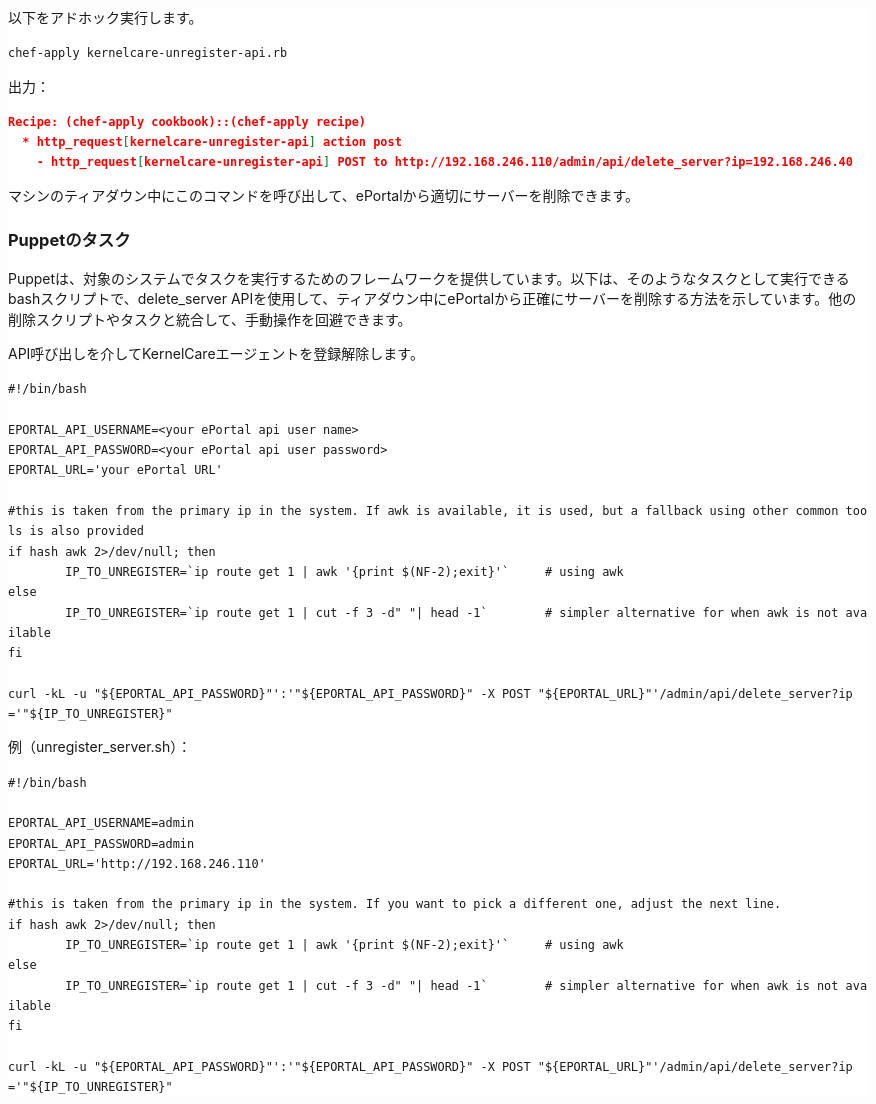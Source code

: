 ```json
```

以下をアドホック実行します。

```
chef-apply kernelcare-unregister-api.rb
```

出力：

```json
Recipe: (chef-apply cookbook)::(chef-apply recipe)
  * http_request[kernelcare-unregister-api] action post
    - http_request[kernelcare-unregister-api] POST to http://192.168.246.110/admin/api/delete_server?ip=192.168.246.40
```

マシンのティアダウン中にこのコマンドを呼び出して、ePortalから適切にサーバーを削除できます。

### Puppetのタスク

Puppetは、対象のシステムでタスクを実行するためのフレームワークを提供しています。以下は、そのようなタスクとして実行できるbashスクリプトで、delete_server APIを使用して、ティアダウン中にePortalから正確にサーバーを削除する方法を示しています。他の削除スクリプトやタスクと統合して、手動操作を回避できます。

API呼び出しを介してKernelCareエージェントを登録解除します。

```
#!/bin/bash

EPORTAL_API_USERNAME=<your ePortal api user name>
EPORTAL_API_PASSWORD=<your ePortal api user password>
EPORTAL_URL='your ePortal URL'

#this is taken from the primary ip in the system. If awk is available, it is used, but a fallback using other common tools is also provided
if hash awk 2>/dev/null; then
        IP_TO_UNREGISTER=`ip route get 1 | awk '{print $(NF-2);exit}'`     # using awk
else
        IP_TO_UNREGISTER=`ip route get 1 | cut -f 3 -d" "| head -1`        # simpler alternative for when awk is not available
fi

curl -kL -u "${EPORTAL_API_PASSWORD}"':'"${EPORTAL_API_PASSWORD}" -X POST "${EPORTAL_URL}"'/admin/api/delete_server?ip='"${IP_TO_UNREGISTER}"
```

例（unregister_server.sh）：

```
#!/bin/bash

EPORTAL_API_USERNAME=admin
EPORTAL_API_PASSWORD=admin
EPORTAL_URL='http://192.168.246.110'

#this is taken from the primary ip in the system. If you want to pick a different one, adjust the next line.
if hash awk 2>/dev/null; then
        IP_TO_UNREGISTER=`ip route get 1 | awk '{print $(NF-2);exit}'`     # using awk
else
        IP_TO_UNREGISTER=`ip route get 1 | cut -f 3 -d" "| head -1`        # simpler alternative for when awk is not available
fi

curl -kL -u "${EPORTAL_API_PASSWORD}"':'"${EPORTAL_API_PASSWORD}" -X POST "${EPORTAL_URL}"'/admin/api/delete_server?ip='"${IP_TO_UNREGISTER}"
```
